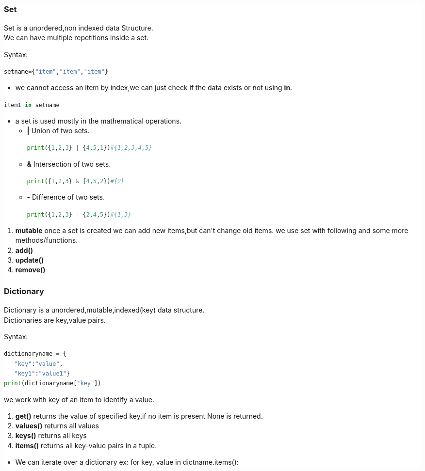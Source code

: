 ### Set
Set is a unordered,non indexed data Structure.     
We can have multiple repetitions inside a set. 

Syntax:
```python
setname={"item","item","item"}
```

* we cannot access an item by index,we can just check if the data exists or not using **in**.
```python 
item1 in setname
```

* a set is used mostly in the mathematical operations.         
  * **|** Union of two sets.   
    ```python   
    print({1,2,3} | {4,5,1})#{1,2,3,4,5}    
    ```   
  * **&** Intersection of two sets. 
    ```python       
    print({1,2,3} & {4,5,2})#{2}
    ```     
  * **-** Difference of two sets. 
    ```python         
    print({1,2,3} - {2,4,5})#{1,3}
    ```  
1. **mutable** 
once a set is created we can add new items,but can't change old items.
we use set with following and some more methods/functions.
2. **add()**      
3. **update()**      
4. **remove()**

### Dictionary
Dictionary is a unordered,mutable,indexed(key) data structure.    
Dictionaries are key,value pairs.   

Syntax:   
```python   
dictionaryname = {
   "key":"value",
   "key1":"value1"}
print(dictionaryname["key"])
```
we work with key of an item to identify a value.     

1. **get()** returns the value of specified key,if no item is present None is returned.    
2. **values()** returns all values      
3. **keys()** returns all keys
4. **items()** returns all key-value pairs in a tuple.

* We can iterate over a dictionary
ex:   for key, value in dictname.items():       
